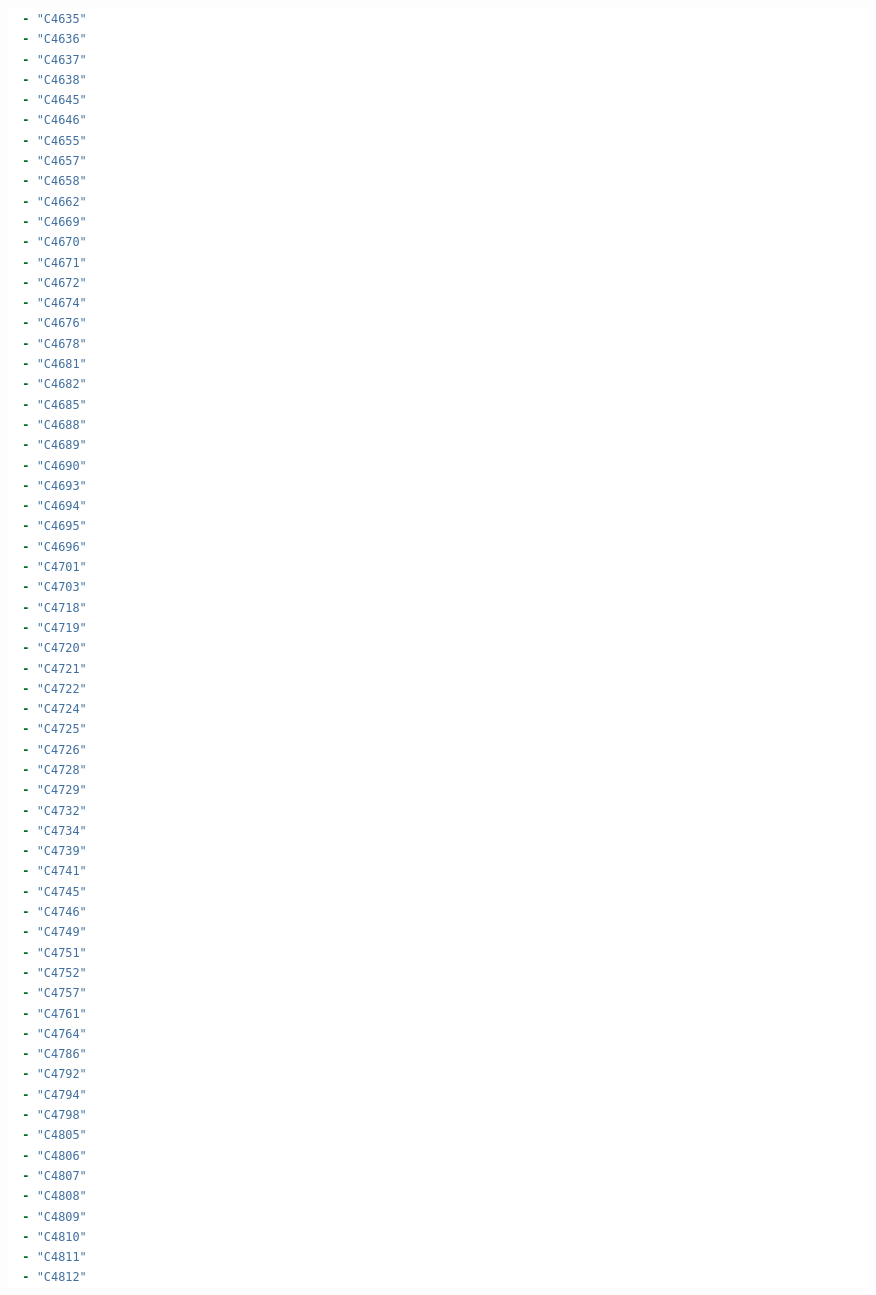 ```yaml
  - "C4635"
  - "C4636"
  - "C4637"
  - "C4638"
  - "C4645"
  - "C4646"
  - "C4655"
  - "C4657"
  - "C4658"
  - "C4662"
  - "C4669"
  - "C4670"
  - "C4671"
  - "C4672"
  - "C4674"
  - "C4676"
  - "C4678"
  - "C4681"
  - "C4682"
  - "C4685"
  - "C4688"
  - "C4689"
  - "C4690"
  - "C4693"
  - "C4694"
  - "C4695"
  - "C4696"
  - "C4701"
  - "C4703"
  - "C4718"
  - "C4719"
  - "C4720"
  - "C4721"
  - "C4722"
  - "C4724"
  - "C4725"
  - "C4726"
  - "C4728"
  - "C4729"
  - "C4732"
  - "C4734"
  - "C4739"
  - "C4741"
  - "C4745"
  - "C4746"
  - "C4749"
  - "C4751"
  - "C4752"
  - "C4757"
  - "C4761"
  - "C4764"
  - "C4786"
  - "C4792"
  - "C4794"
  - "C4798"
  - "C4805"
  - "C4806"
  - "C4807"
  - "C4808"
  - "C4809"
  - "C4810"
  - "C4811"
  - "C4812"
```